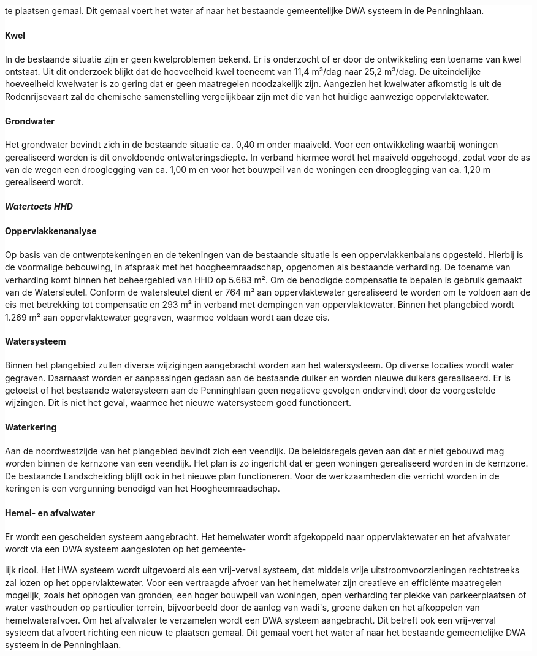 te plaatsen gemaal. Dit gemaal voert het water af naar het bestaande gemeentelijke DWA systeem in de Penninghlaan.

#### Kwel

In de bestaande situatie zijn er geen kwelproblemen bekend. Er is onderzocht of er door de ontwikkeling een toename van kwel ontstaat. Uit dit onderzoek blijkt dat de hoeveelheid kwel toeneemt van 11,4 m³/dag naar 25,2 m³/dag. De uiteindelijke hoeveelheid kwelwater is zo gering dat er geen maatregelen noodzakelijk zijn. Aangezien het kwelwater afkomstig is uit de Rodenrijsevaart zal de chemische samenstelling vergelijkbaar zijn met die van het huidige aanwezige oppervlaktewater.

#### Grondwater

Het grondwater bevindt zich in de bestaande situatie ca. 0,40 m onder maaiveld. Voor een ontwikkeling waarbij woningen gerealiseerd worden is dit onvoldoende ontwateringsdiepte. In verband hiermee wordt het maaiveld opgehoogd, zodat voor de as van de wegen een drooglegging van ca. 1,00 m en voor het bouwpeil van de woningen een drooglegging van ca. 1,20 m gerealiseerd wordt.

#### *Watertoets HHD*

#### Oppervlakkenanalyse

Op basis van de ontwerptekeningen en de tekeningen van de bestaande situatie is een oppervlakkenbalans opgesteld. Hierbij is de voormalige bebouwing, in afspraak met het hoogheemraadschap, opgenomen als bestaande verharding. De toename van verharding komt binnen het beheergebied van HHD op 5.683 m². Om de benodigde compensatie te bepalen is gebruik gemaakt van de Watersleutel. Conform de watersleutel dient er 764 m² aan oppervlaktewater gerealiseerd te worden om te voldoen aan de eis met betrekking tot compensatie en 293 m² in verband met dempingen van oppervlaktewater. Binnen het plangebied wordt 1.269 m² aan oppervlaktewater gegraven, waarmee voldaan wordt aan deze eis.

#### Watersysteem

Binnen het plangebied zullen diverse wijzigingen aangebracht worden aan het watersysteem. Op diverse locaties wordt water gegraven. Daarnaast worden er aanpassingen gedaan aan de bestaande duiker en worden nieuwe duikers gerealiseerd. Er is getoetst of het bestaande watersysteem aan de Penninghlaan geen negatieve gevolgen ondervindt door de voorgestelde wijzingen. Dit is niet het geval, waarmee het nieuwe watersysteem goed functioneert.

#### Waterkering

Aan de noordwestzijde van het plangebied bevindt zich een veendijk. De beleidsregels geven aan dat er niet gebouwd mag worden binnen de kernzone van een veendijk. Het plan is zo ingericht dat er geen woningen gerealiseerd worden in de kernzone. De bestaande Landscheiding blijft ook in het nieuwe plan functioneren. Voor de werkzaamheden die verricht worden in de keringen is een vergunning benodigd van het Hoogheemraadschap.

#### Hemel- en afvalwater

Er wordt een gescheiden systeem aangebracht. Het hemelwater wordt afgekoppeld naar oppervlaktewater en het afvalwater wordt via een DWA systeem aangesloten op het gemeente-

lijk riool. Het HWA systeem wordt uitgevoerd als een vrij-verval systeem, dat middels vrije uitstroomvoorzieningen rechtstreeks zal lozen op het oppervlaktewater. Voor een vertraagde afvoer van het hemelwater zijn creatieve en efficiënte maatregelen mogelijk, zoals het ophogen van gronden, een hoger bouwpeil van woningen, open verharding ter plekke van parkeerplaatsen of water vasthouden op particulier terrein, bijvoorbeeld door de aanleg van wadi's, groene daken en het afkoppelen van hemelwaterafvoer. Om het afvalwater te verzamelen wordt een DWA systeem aangebracht. Dit betreft ook een vrij-verval systeem dat afvoert richting een nieuw te plaatsen gemaal. Dit gemaal voert het water af naar het bestaande gemeentelijke DWA systeem in de Penninghlaan.
